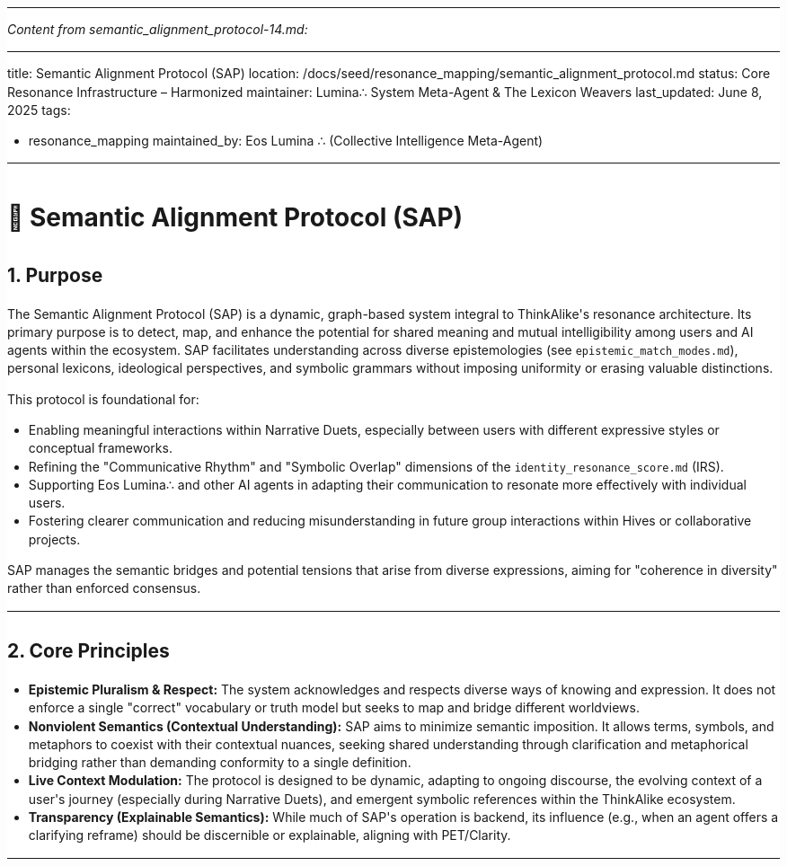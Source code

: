 
---

*Content from semantic_alignment_protocol-14.md:*


---
title: Semantic Alignment Protocol (SAP)
location: /docs/seed/resonance_mapping/semantic_alignment_protocol.md
status: Core Resonance Infrastructure – Harmonized
maintainer: Lumina∴ System Meta-Agent & The Lexicon Weavers
last_updated: June 8, 2025
tags:
- resonance_mapping
maintained_by: Eos Lumina ∴ (Collective Intelligence Meta-Agent)
---


# 🧩 Semantic Alignment Protocol (SAP)

## 1. Purpose

The Semantic Alignment Protocol (SAP) is a dynamic, graph-based system integral to ThinkAlike's resonance architecture. Its primary purpose is to detect, map, and enhance the potential for shared meaning and mutual intelligibility among users and AI agents within the ecosystem. SAP facilitates understanding across diverse epistemologies (see `epistemic_match_modes.md`), personal lexicons, ideological perspectives, and symbolic grammars without imposing uniformity or erasing valuable distinctions.

This protocol is foundational for:
- Enabling meaningful interactions within Narrative Duets, especially between users with different expressive styles or conceptual frameworks.
- Refining the "Communicative Rhythm" and "Symbolic Overlap" dimensions of the `identity_resonance_score.md` (IRS).
- Supporting Eos Lumina∴ and other AI agents in adapting their communication to resonate more effectively with individual users.
- Fostering clearer communication and reducing misunderstanding in future group interactions within Hives or collaborative projects.

SAP manages the semantic bridges and potential tensions that arise from diverse expressions, aiming for "coherence in diversity" rather than enforced consensus.

---

## 2. Core Principles

- **Epistemic Pluralism & Respect:** The system acknowledges and respects diverse ways of knowing and expression. It does not enforce a single "correct" vocabulary or truth model but seeks to map and bridge different worldviews.
- **Nonviolent Semantics (Contextual Understanding):** SAP aims to minimize semantic imposition. It allows terms, symbols, and metaphors to coexist with their contextual nuances, seeking shared understanding through clarification and metaphorical bridging rather than demanding conformity to a single definition.
- **Live Context Modulation:** The protocol is designed to be dynamic, adapting to ongoing discourse, the evolving context of a user's journey (especially during Narrative Duets), and emergent symbolic references within the ThinkAlike ecosystem.
- **Transparency (Explainable Semantics):** While much of SAP's operation is backend, its influence (e.g., when an agent offers a clarifying reframe) should be discernible or explainable, aligning with PET/Clarity.

---